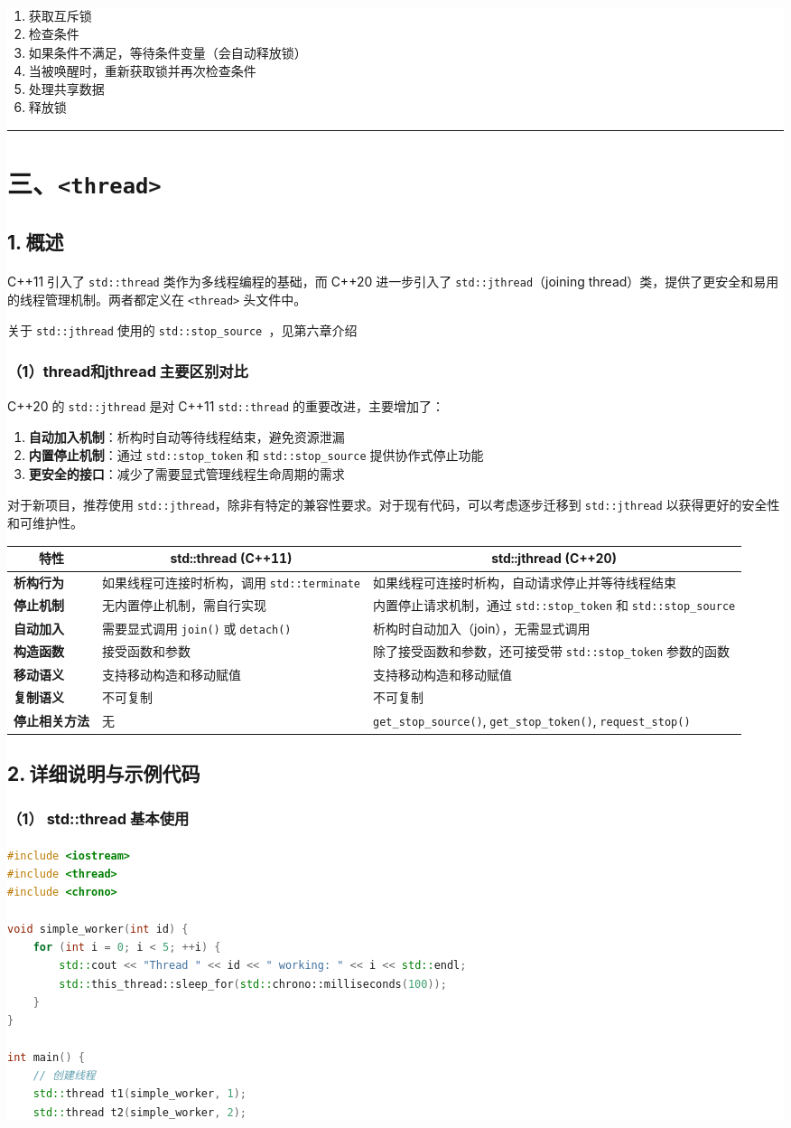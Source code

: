 1. 获取互斥锁
2. 检查条件
3. 如果条件不满足，等待条件变量（会自动释放锁）
4. 当被唤醒时，重新获取锁并再次检查条件
5. 处理共享数据
6. 释放锁

------



# 三、`<thread>` 

## 1. 概述

C++11 引入了 `std::thread` 类作为多线程编程的基础，而 C++20 进一步引入了 `std::jthread`（joining thread）类，提供了更安全和易用的线程管理机制。两者都定义在 `<thread>` 头文件中。

关于  `std::jthread` 使用的  `std::stop_source `，见第六章介绍

### （1）thread和jthread 主要区别对比

C++20 的 `std::jthread` 是对 C++11 `std::thread` 的重要改进，主要增加了：

1. **自动加入机制**：析构时自动等待线程结束，避免资源泄漏
2. **内置停止机制**：通过 `std::stop_token` 和 `std::stop_source` 提供协作式停止功能
3. **更安全的接口**：减少了需要显式管理线程生命周期的需求

对于新项目，推荐使用 `std::jthread`，除非有特定的兼容性要求。对于现有代码，可以考虑逐步迁移到 `std::jthread` 以获得更好的安全性和可维护性。

| 特性             | std::thread (C++11)                         | std::jthread (C++20)                                         |
| ---------------- | ------------------------------------------- | ------------------------------------------------------------ |
| **析构行为**     | 如果线程可连接时析构，调用 `std::terminate` | 如果线程可连接时析构，自动请求停止并等待线程结束             |
| **停止机制**     | 无内置停止机制，需自行实现                  | 内置停止请求机制，通过 `std::stop_token` 和 `std::stop_source` |
| **自动加入**     | 需要显式调用 `join()` 或 `detach()`         | 析构时自动加入（join），无需显式调用                         |
| **构造函数**     | 接受函数和参数                              | 除了接受函数和参数，还可接受带 `std::stop_token` 参数的函数  |
| **移动语义**     | 支持移动构造和移动赋值                      | 支持移动构造和移动赋值                                       |
| **复制语义**     | 不可复制                                    | 不可复制                                                     |
| **停止相关方法** | 无                                          | `get_stop_source()`, `get_stop_token()`, `request_stop()`    |

## 2. 详细说明与示例代码

### （1） std::thread 基本使用

```cpp
#include <iostream>
#include <thread>
#include <chrono>

void simple_worker(int id) {
    for (int i = 0; i < 5; ++i) {
        std::cout << "Thread " << id << " working: " << i << std::endl;
        std::this_thread::sleep_for(std::chrono::milliseconds(100));
    }
}

int main() {
    // 创建线程
    std::thread t1(simple_worker, 1);
    std::thread t2(simple_worker, 2);
```